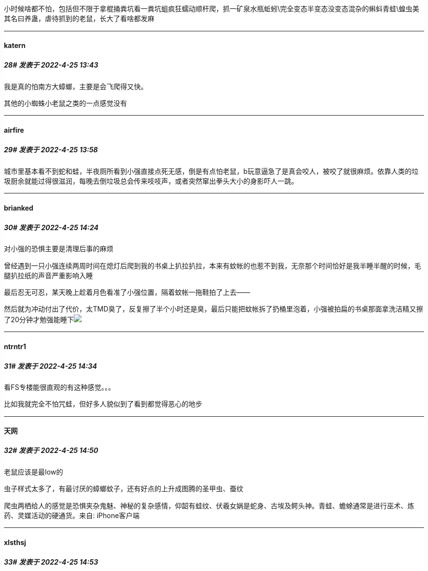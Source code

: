 小时候啥都不怕，包括但不限于拿棍捅粪坑看一粪坑蛆疯狂蠕动顺杆爬，抓一矿泉水瓶蚯蚓\完全变态半变态没变态混杂的蝌蚪青蛙\蝗虫美其名曰养蛊，虐待抓到的老鼠，长大了看啥都发麻

*****

####  katern  
##### 28#       发表于 2022-4-25 13:43

我是真的怕南方大蟑螂，主要是会飞爬得又快。

其他的小蜘蛛小老鼠之类的一点感觉没有

*****

####  airfire  
##### 29#       发表于 2022-4-25 13:58

城市里基本看不到蛇和蛙，半夜厕所看到小强直接点死无感，倒是有点怕老鼠，b玩意逼急了是真会咬人，被咬了就很麻烦。依靠人类的垃圾厨余就能过得很滋润，每晚去倒垃圾总会传来吱吱声，或者突然窜出拳头大小的身影吓人一跳。

*****

####  brianked  
##### 30#       发表于 2022-4-25 14:24

对小强的恐惧主要是清理后事的麻烦

曾经遇到一只小强连续两周时间在熄灯后爬到我的书桌上扒拉扒拉，本来有蚊帐的也惹不到我，无奈那个时间恰好是我半睡半醒的时候，毛腿扒拉纸的声音严重影响入睡

最后忍无可忍，某天晚上趁着月色看准了小强位置，隔着蚊帐一拖鞋拍了上去——

然后就为冲动付出了代价，太TMD臭了，反复擦了半个小时还是臭，最后只能把蚊帐拆了扔桶里泡着，小强被拍扁的书桌那面拿洗洁精又擦了20分钟才勉强能睡下<img src="https://static.saraba1st.com/image/smiley/face2017/152.png" referrerpolicy="no-referrer">



*****

####  ntrntr1  
##### 31#       发表于 2022-4-25 14:34

看FS专楼能很直观的有这种感觉。。。

比如我就完全不怕咒蛙，但好多人貌似到了看到都觉得恶心的地步

*****

####  天网  
##### 32#       发表于 2022-4-25 14:50

老鼠应该是最low的

虫子样式太多了，有最讨厌的蟑螂蚊子，还有好点的上升成图腾的圣甲虫、蚕纹

爬虫两栖给人的感觉是恐惧夹杂鬼魅、神秘的复杂感情，仰韶有蛙纹、伏羲女娲是蛇身、古埃及鳄头神。青蛙、蟾蜍通常是进行巫术、炼药、灵媒活动的硬通货。来自: iPhone客户端

*****

####  xlsthsj  
##### 33#       发表于 2022-4-25 14:53
